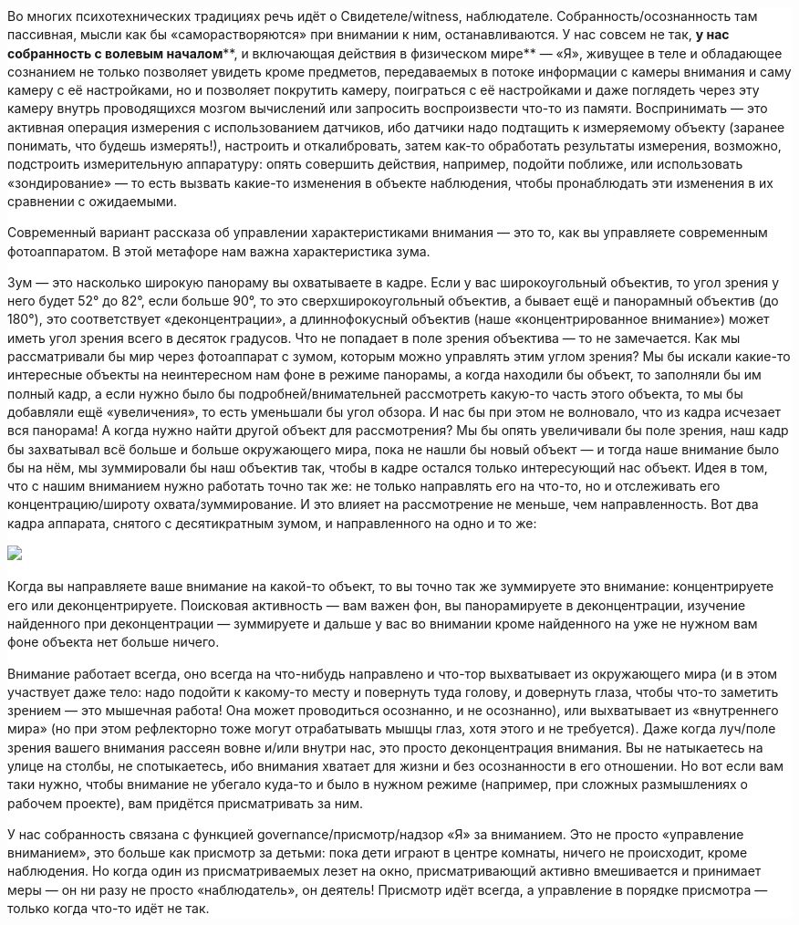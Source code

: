 Во многих психотехнических традициях речь идёт о Свидетеле/witness, наблюдателе. Собранность/осознанность там пассивная, мысли как бы «саморастворяются» при внимании к ним, останавливаются. У нас совсем не так, **у нас собранность с волевым началом****, и включающая действия в физическом мире** — «Я», живущее в теле и обладающее сознанием не только позволяет увидеть кроме предметов, передаваемых в потоке информации с камеры внимания и саму камеру с её настройками, но и позволяет покрутить камеру, поиграться с её настройками и даже поглядеть через эту камеру внутрь проводящихся мозгом вычислений или запросить воспроизвести что-то из памяти. Воспринимать — это активная операция измерения с использованием датчиков, ибо датчики надо подтащить к измеряемому объекту (заранее понимать, что будешь измерять!), настроить и откалибровать, затем как-то обработать результаты измерения, возможно, подстроить измерительную аппаратуру: опять совершить действия, например, подойти поближе, или использовать «зондирование» — то есть вызвать какие-то изменения в объекте наблюдения, чтобы пронаблюдать эти изменения в их сравнении с ожидаемыми.

Современный вариант рассказа об управлении характеристиками внимания — это то, как вы управляете современным фотоаппаратом. В этой метафоре нам важна характеристика зума.

Зум — это насколько широкую панораму вы охватываете в кадре. Если у вас широкоугольный объектив, то угол зрения у него будет 52° до 82°, если больше 90°, то это сверхширокоугольный объектив, а бывает ещё и панорамный объектив (до 180°), это соответствует «деконцентрации», а длиннофокусный объектив (наше «концентрированное внимание») может иметь угол зрения всего в десяток градусов. Что не попадает в поле зрения объектива — то не замечается. Как мы рассматривали бы мир через фотоаппарат с зумом, которым можно управлять этим углом зрения? Мы бы искали какие-то интересные объекты на неинтересном нам фоне в режиме панорамы, а когда находили бы объект, то заполняли бы им полный кадр, а если нужно было бы подробней/внимательней рассмотреть какую-то часть этого объекта, то мы бы добавляли ещё «увеличения», то есть уменьшали бы угол обзора. И нас бы при этом не волновало, что из кадра исчезает вся панорама! А когда нужно найти другой объект для рассмотрения? Мы бы опять увеличивали бы поле зрения, наш кадр бы захватывал всё больше и больше окружающего мира, пока не нашли бы новый объект — и тогда наше внимание было бы на нём, мы зуммировали бы наш объектив так, чтобы в кадре остался только интересующий нас объект. Идея в том, что с нашим вниманием нужно работать точно так же: не только направлять его на что-то, но и отслеживать его концентрацию/широту охвата/зуммирование. И это влияет на рассмотрение не меньше, чем направленность. Вот два кадра аппарата, снятого с десятикратным зумом, и направленного на одно и то же:

![](/ru/research/intellect-stack/17.png)

Когда вы направляете ваше внимание на какой-то объект, то вы точно так же зуммируете это внимание: концентрируете его или деконцентрируете. Поисковая активность — вам важен фон, вы панорамируете в деконцентрации, изучение найденного при деконцентрации — зуммируете и дальше у вас во внимании кроме найденного на уже не нужном вам фоне объекта нет больше ничего.

Внимание работает всегда, оно всегда на что-нибудь направлено и что-тор выхватывает из окружающего мира (и в этом участвует даже тело: надо подойти к какому-то месту и повернуть туда голову, и довернуть глаза, чтобы что-то заметить зрением — это мышечная работа! Она может проводиться осознанно, и не осознанно), или выхватывает из «внутреннего мира» (но при этом рефлекторно тоже могут отрабатывать мышцы глаз, хотя этого и не требуется). Даже когда луч/поле зрения вашего внимания рассеян вовне и/или внутри нас, это просто деконцентрация внимания. Вы не натыкаетесь на улице на столбы, не спотыкаетесь, ибо внимания хватает для жизни и без осознанности в его отношении. Но вот если вам таки нужно, чтобы внимание не убегало куда-то и было в нужном режиме (например, при сложных размышлениях о рабочем проекте), вам придётся присматривать за ним.

У нас собранность связана с функцией governance/присмотр/надзор «Я» за вниманием. Это не просто «управление вниманием», это больше как присмотр за детьми: пока дети играют в центре комнаты, ничего не происходит, кроме наблюдения. Но когда один из присматриваемых лезет на окно, присматривающий активно вмешивается и принимает меры — он ни разу не просто «наблюдатель», он деятель! Присмотр идёт всегда, а управление в порядке присмотра — только когда что-то идёт не так.
